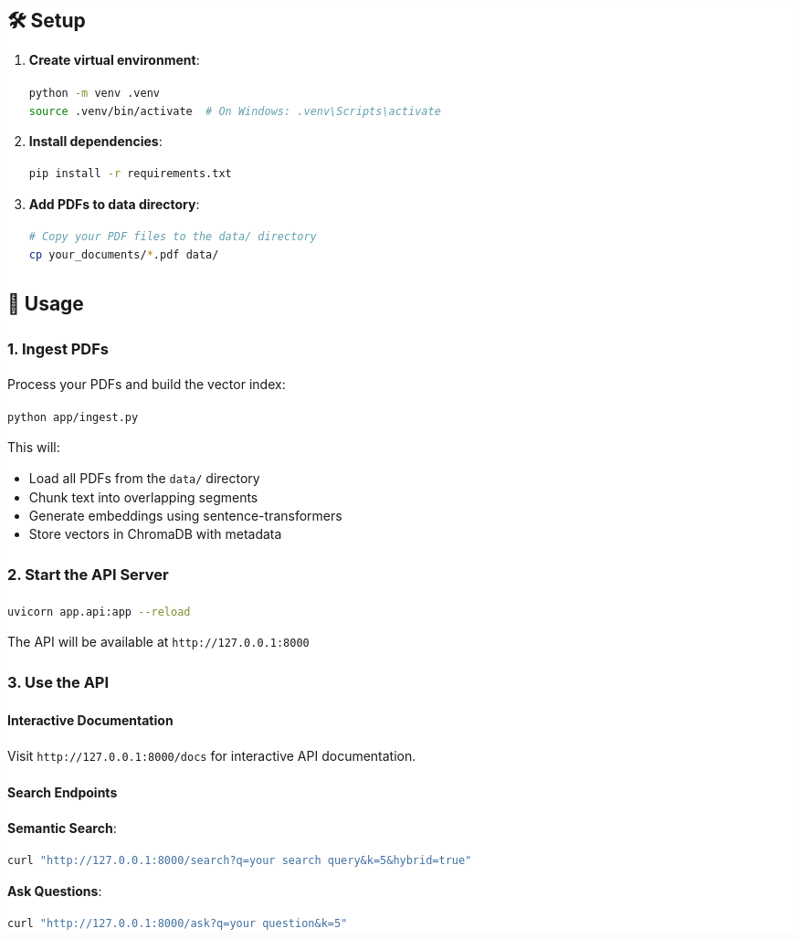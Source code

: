 ## 🛠️ Setup

1. **Create virtual environment**:
   ```bash
   python -m venv .venv
   source .venv/bin/activate  # On Windows: .venv\Scripts\activate
   ```

2. **Install dependencies**:
   ```bash
   pip install -r requirements.txt
   ```

3. **Add PDFs to data directory**:
   ```bash
   # Copy your PDF files to the data/ directory
   cp your_documents/*.pdf data/
   ```

## 🚀 Usage

### 1. Ingest PDFs

Process your PDFs and build the vector index:

```bash
python app/ingest.py
```

This will:
- Load all PDFs from the `data/` directory
- Chunk text into overlapping segments
- Generate embeddings using sentence-transformers
- Store vectors in ChromaDB with metadata

### 2. Start the API Server

```bash
uvicorn app.api:app --reload
```

The API will be available at `http://127.0.0.1:8000`

### 3. Use the API

#### Interactive Documentation
Visit `http://127.0.0.1:8000/docs` for interactive API documentation.

#### Search Endpoints

**Semantic Search**:
```bash
curl "http://127.0.0.1:8000/search?q=your search query&k=5&hybrid=true"
```

**Ask Questions**:
```bash
curl "http://127.0.0.1:8000/ask?q=your question&k=5"
```

